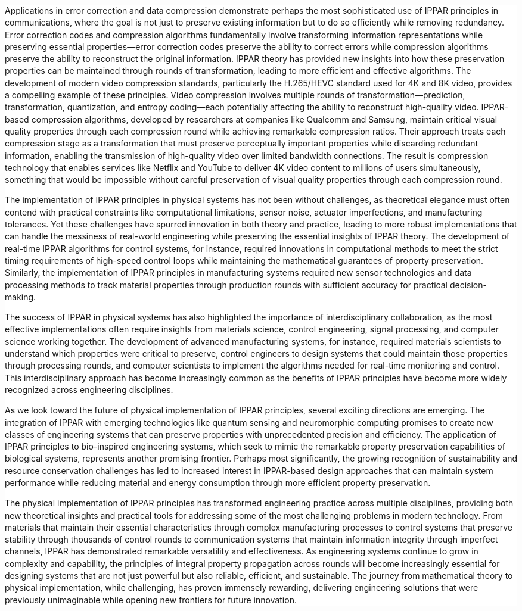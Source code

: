 Applications in error correction and data compression demonstrate perhaps the most sophisticated use of IPPAR principles in communications, where the goal is not just to preserve existing information but to do so efficiently while removing redundancy. Error correction codes and compression algorithms fundamentally involve transforming information representations while preserving essential properties—error correction codes preserve the ability to correct errors while compression algorithms preserve the ability to reconstruct the original information. IPPAR theory has provided new insights into how these preservation properties can be maintained through rounds of transformation, leading to more efficient and effective algorithms. The development of modern video compression standards, particularly the H.265/HEVC standard used for 4K and 8K video, provides a compelling example of these principles. Video compression involves multiple rounds of transformation—prediction, transformation, quantization, and entropy coding—each potentially affecting the ability to reconstruct high-quality video. IPPAR-based compression algorithms, developed by researchers at companies like Qualcomm and Samsung, maintain critical visual quality properties through each compression round while achieving remarkable compression ratios. Their approach treats each compression stage as a transformation that must preserve perceptually important properties while discarding redundant information, enabling the transmission of high-quality video over limited bandwidth connections. The result is compression technology that enables services like Netflix and YouTube to deliver 4K video content to millions of users simultaneously, something that would be impossible without careful preservation of visual quality properties through each compression round.

The implementation of IPPAR principles in physical systems has not been without challenges, as theoretical elegance must often contend with practical constraints like computational limitations, sensor noise, actuator imperfections, and manufacturing tolerances. Yet these challenges have spurred innovation in both theory and practice, leading to more robust implementations that can handle the messiness of real-world engineering while preserving the essential insights of IPPAR theory. The development of real-time IPPAR algorithms for control systems, for instance, required innovations in computational methods to meet the strict timing requirements of high-speed control loops while maintaining the mathematical guarantees of property preservation. Similarly, the implementation of IPPAR principles in manufacturing systems required new sensor technologies and data processing methods to track material properties through production rounds with sufficient accuracy for practical decision-making.

The success of IPPAR in physical systems has also highlighted the importance of interdisciplinary collaboration, as the most effective implementations often require insights from materials science, control engineering, signal processing, and computer science working together. The development of advanced manufacturing systems, for instance, required materials scientists to understand which properties were critical to preserve, control engineers to design systems that could maintain those properties through processing rounds, and computer scientists to implement the algorithms needed for real-time monitoring and control. This interdisciplinary approach has become increasingly common as the benefits of IPPAR principles have become more widely recognized across engineering disciplines.

As we look toward the future of physical implementation of IPPAR principles, several exciting directions are emerging. The integration of IPPAR with emerging technologies like quantum sensing and neuromorphic computing promises to create new classes of engineering systems that can preserve properties with unprecedented precision and efficiency. The application of IPPAR principles to bio-inspired engineering systems, which seek to mimic the remarkable property preservation capabilities of biological systems, represents another promising frontier. Perhaps most significantly, the growing recognition of sustainability and resource conservation challenges has led to increased interest in IPPAR-based design approaches that can maintain system performance while reducing material and energy consumption through more efficient property preservation.

The physical implementation of IPPAR principles has transformed engineering practice across multiple disciplines, providing both new theoretical insights and practical tools for addressing some of the most challenging problems in modern technology. From materials that maintain their essential characteristics through complex manufacturing processes to control systems that preserve stability through thousands of control rounds to communication systems that maintain information integrity through imperfect channels, IPPAR has demonstrated remarkable versatility and effectiveness. As engineering systems continue to grow in complexity and capability, the principles of integral property propagation across rounds will become increasingly essential for designing systems that are not just powerful but also reliable, efficient, and sustainable. The journey from mathematical theory to physical implementation, while challenging, has proven immensely rewarding, delivering engineering solutions that were previously unimaginable while opening new frontiers for future innovation.
